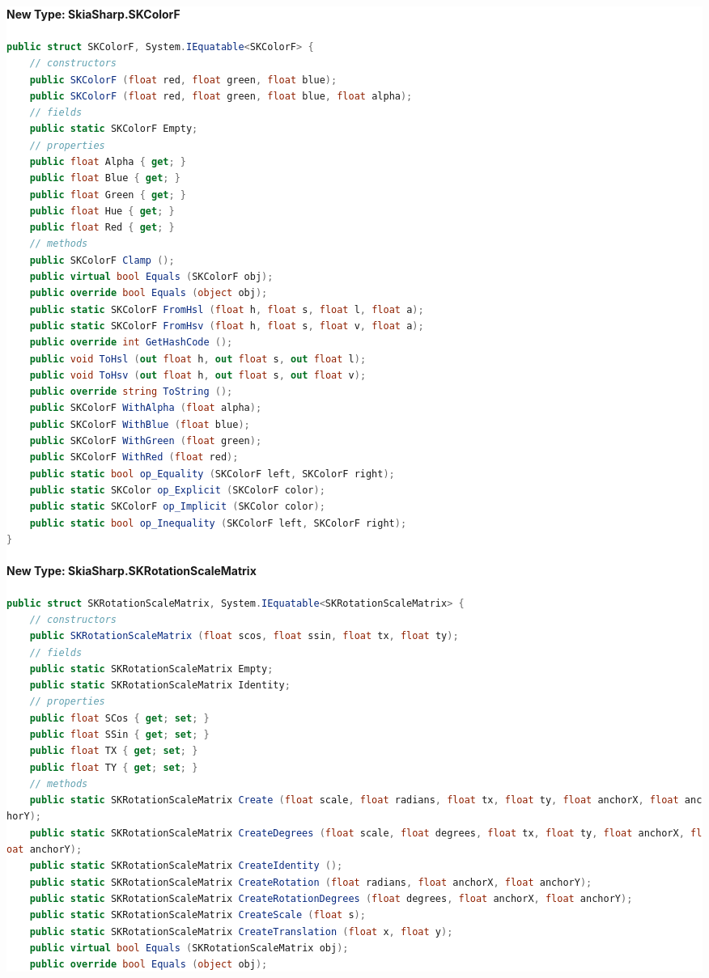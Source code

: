 
#### New Type: SkiaSharp.SKColorF

```csharp
public struct SKColorF, System.IEquatable<SKColorF> {
	// constructors
	public SKColorF (float red, float green, float blue);
	public SKColorF (float red, float green, float blue, float alpha);
	// fields
	public static SKColorF Empty;
	// properties
	public float Alpha { get; }
	public float Blue { get; }
	public float Green { get; }
	public float Hue { get; }
	public float Red { get; }
	// methods
	public SKColorF Clamp ();
	public virtual bool Equals (SKColorF obj);
	public override bool Equals (object obj);
	public static SKColorF FromHsl (float h, float s, float l, float a);
	public static SKColorF FromHsv (float h, float s, float v, float a);
	public override int GetHashCode ();
	public void ToHsl (out float h, out float s, out float l);
	public void ToHsv (out float h, out float s, out float v);
	public override string ToString ();
	public SKColorF WithAlpha (float alpha);
	public SKColorF WithBlue (float blue);
	public SKColorF WithGreen (float green);
	public SKColorF WithRed (float red);
	public static bool op_Equality (SKColorF left, SKColorF right);
	public static SKColor op_Explicit (SKColorF color);
	public static SKColorF op_Implicit (SKColor color);
	public static bool op_Inequality (SKColorF left, SKColorF right);
}
```

#### New Type: SkiaSharp.SKRotationScaleMatrix

```csharp
public struct SKRotationScaleMatrix, System.IEquatable<SKRotationScaleMatrix> {
	// constructors
	public SKRotationScaleMatrix (float scos, float ssin, float tx, float ty);
	// fields
	public static SKRotationScaleMatrix Empty;
	public static SKRotationScaleMatrix Identity;
	// properties
	public float SCos { get; set; }
	public float SSin { get; set; }
	public float TX { get; set; }
	public float TY { get; set; }
	// methods
	public static SKRotationScaleMatrix Create (float scale, float radians, float tx, float ty, float anchorX, float anchorY);
	public static SKRotationScaleMatrix CreateDegrees (float scale, float degrees, float tx, float ty, float anchorX, float anchorY);
	public static SKRotationScaleMatrix CreateIdentity ();
	public static SKRotationScaleMatrix CreateRotation (float radians, float anchorX, float anchorY);
	public static SKRotationScaleMatrix CreateRotationDegrees (float degrees, float anchorX, float anchorY);
	public static SKRotationScaleMatrix CreateScale (float s);
	public static SKRotationScaleMatrix CreateTranslation (float x, float y);
	public virtual bool Equals (SKRotationScaleMatrix obj);
	public override bool Equals (object obj);
```